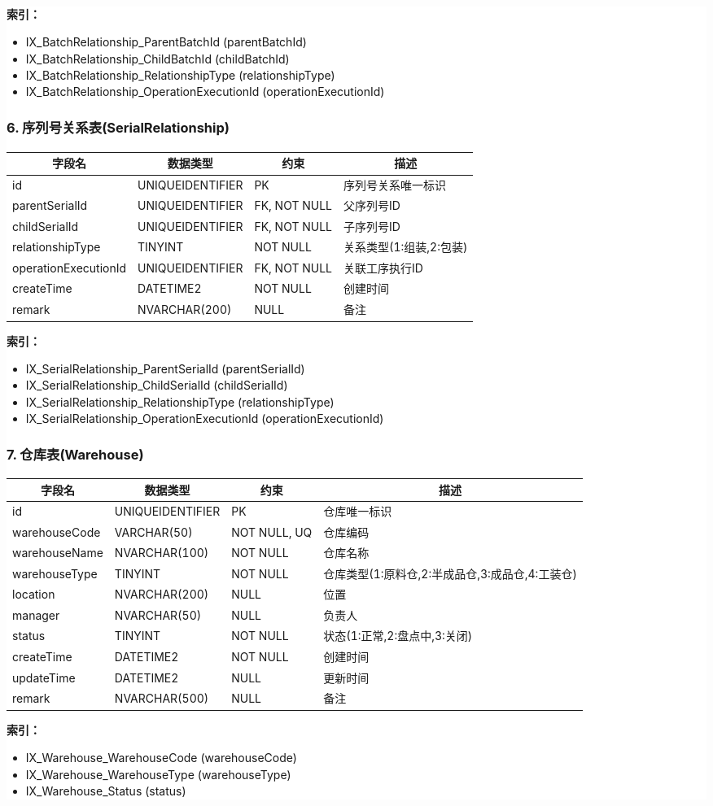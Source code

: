 **索引：**
- IX_BatchRelationship_ParentBatchId (parentBatchId)
- IX_BatchRelationship_ChildBatchId (childBatchId)
- IX_BatchRelationship_RelationshipType (relationshipType)
- IX_BatchRelationship_OperationExecutionId (operationExecutionId)

### **6. 序列号关系表(SerialRelationship)**

| 字段名 | 数据类型 | 约束 | 描述 |
|-------|---------|------|------|
| id | UNIQUEIDENTIFIER | PK | 序列号关系唯一标识 |
| parentSerialId | UNIQUEIDENTIFIER | FK, NOT NULL | 父序列号ID |
| childSerialId | UNIQUEIDENTIFIER | FK, NOT NULL | 子序列号ID |
| relationshipType | TINYINT | NOT NULL | 关系类型(1:组装,2:包装) |
| operationExecutionId | UNIQUEIDENTIFIER | FK, NOT NULL | 关联工序执行ID |
| createTime | DATETIME2 | NOT NULL | 创建时间 |
| remark | NVARCHAR(200) | NULL | 备注 |

**索引：**
- IX_SerialRelationship_ParentSerialId (parentSerialId)
- IX_SerialRelationship_ChildSerialId (childSerialId)
- IX_SerialRelationship_RelationshipType (relationshipType)
- IX_SerialRelationship_OperationExecutionId (operationExecutionId)

### **7. 仓库表(Warehouse)**

| 字段名 | 数据类型 | 约束 | 描述 |
|-------|---------|------|------|
| id | UNIQUEIDENTIFIER | PK | 仓库唯一标识 |
| warehouseCode | VARCHAR(50) | NOT NULL, UQ | 仓库编码 |
| warehouseName | NVARCHAR(100) | NOT NULL | 仓库名称 |
| warehouseType | TINYINT | NOT NULL | 仓库类型(1:原料仓,2:半成品仓,3:成品仓,4:工装仓) |
| location | NVARCHAR(200) | NULL | 位置 |
| manager | NVARCHAR(50) | NULL | 负责人 |
| status | TINYINT | NOT NULL | 状态(1:正常,2:盘点中,3:关闭) |
| createTime | DATETIME2 | NOT NULL | 创建时间 |
| updateTime | DATETIME2 | NULL | 更新时间 |
| remark | NVARCHAR(500) | NULL | 备注 |

**索引：**
- IX_Warehouse_WarehouseCode (warehouseCode)
- IX_Warehouse_WarehouseType (warehouseType)
- IX_Warehouse_Status (status)
